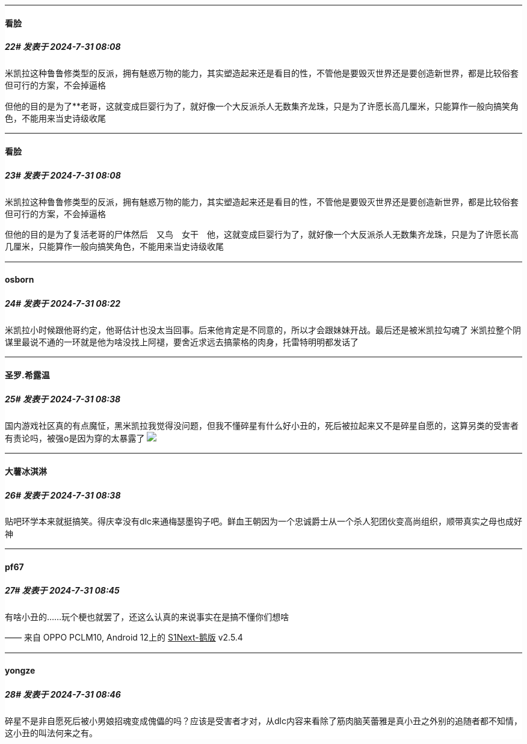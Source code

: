 *****

####  看脸  
##### 22#       发表于 2024-7-31 08:08

米凯拉这种鲁鲁修类型的反派，拥有魅惑万物的能力，其实塑造起来还是看目的性，不管他是要毁灭世界还是要创造新世界，都是比较俗套但可行的方案，不会掉逼格

但他的目的是为了**老哥，这就变成巨婴行为了，就好像一个大反派杀人无数集齐龙珠，只是为了许愿长高几厘米，只能算作一般向搞笑角色，不能用来当史诗级收尾

*****

####  看脸  
##### 23#       发表于 2024-7-31 08:08

米凯拉这种鲁鲁修类型的反派，拥有魅惑万物的能力，其实塑造起来还是看目的性，不管他是要毁灭世界还是要创造新世界，都是比较俗套但可行的方案，不会掉逼格

但他的目的是为了复活老哥的尸体然后　又鸟　女干　他，这就变成巨婴行为了，就好像一个大反派杀人无数集齐龙珠，只是为了许愿长高几厘米，只能算作一般向搞笑角色，不能用来当史诗级收尾

*****

####  osborn  
##### 24#       发表于 2024-7-31 08:22

米凯拉小时候跟他哥约定，他哥估计也没太当回事。后来他肯定是不同意的，所以才会跟妹妹开战。最后还是被米凯拉勾魂了
米凯拉整个阴谋里最说不通的一环就是他为啥没找上阿褪，要舍近求远去搞蒙格的肉身，托雷特明明都发话了

*****

####  圣罗.希露温  
##### 25#       发表于 2024-7-31 08:38

国内游戏社区真的有点魔怔，黑米凯拉我觉得没问题，但我不懂碎星有什么好小丑的，死后被拉起来又不是碎星自愿的，这算另类的受害者有责论吗，被强o是因为穿的太暴露了 <img src="https://static.saraba1st.com/image/smiley/face2017/004.gif" referrerpolicy="no-referrer">

*****

####  大薯冰淇淋  
##### 26#       发表于 2024-7-31 08:38

贴吧环学本来就挺搞笑。得庆幸没有dlc来通梅瑟墨钩子吧。鲜血王朝因为一个忠诚爵士从一个杀人犯团伙变高尚组织，顺带真实之母也成好神

*****

####  pf67  
##### 27#       发表于 2024-7-31 08:45

有啥小丑的……玩个梗也就罢了，还这么认真的来说事实在是搞不懂你们想啥

—— 来自 OPPO PCLM10, Android 12上的 [S1Next-鹅版](https://github.com/ykrank/S1-Next/releases) v2.5.4

*****

####  yongze  
##### 28#       发表于 2024-7-31 08:46

碎星不是非自愿死后被小男娘招魂变成傀儡的吗？应该是受害者才对，从dlc内容来看除了筋肉脑芙蕾雅是真小丑之外别的追随者都不知情，这小丑的叫法何来之有。
